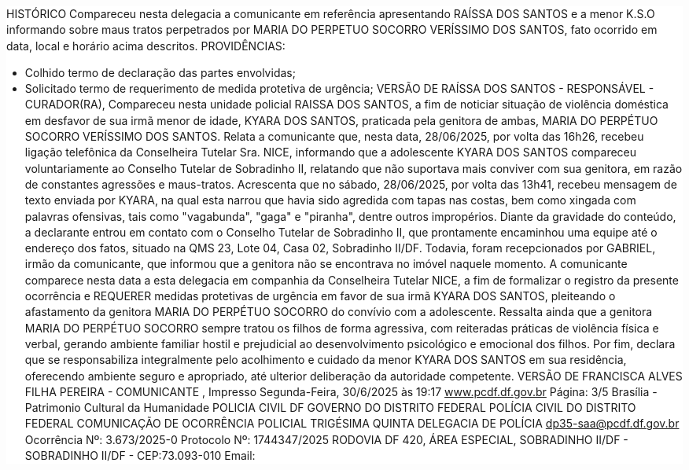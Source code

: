 HISTÓRICO
Compareceu nesta delegacia a comunicante em referência apresentando RAÍSSA DOS SANTOS e a menor K.S.O informando sobre maus tratos perpetrados por MARIA DO PERPETUO SOCORRO VERÍSSIMO DOS SANTOS, fato ocorrido em data, local e horário acima descritos.
PROVIDÊNCIAS:
- Colhido termo de declaração das partes envolvidas;
- Solicitado termo de requerimento de medida protetiva de urgência;
VERSÃO DE RAÍSSA DOS SANTOS - RESPONSÁVEL - CURADOR(RA),
Compareceu nesta unidade policial RAISSA DOS SANTOS, a fim de noticiar situação de violência doméstica em desfavor de sua irmã menor de idade, KYARA DOS SANTOS, praticada pela genitora de ambas, MARIA DO PERPÉTUO SOCORRO VERÍSSIMO DOS SANTOS. Relata a comunicante que, nesta data, 28/06/2025, por volta das 16h26, recebeu ligação telefônica da Conselheira Tutelar Sra. NICE, informando que a adolescente KYARA DOS SANTOS compareceu voluntariamente ao Conselho Tutelar de Sobradinho II, relatando que não suportava mais conviver com sua genitora, em razão de constantes agressões e maus-tratos. Acrescenta que no sábado, 28/06/2025, por volta das 13h41, recebeu mensagem de texto enviada por KYARA, na qual esta narrou que havia sido agredida com tapas nas costas, bem como xingada com palavras ofensivas, tais como "vagabunda", "gaga" e "piranha", dentre outros impropérios. Diante da gravidade do conteúdo, a declarante entrou em contato com o Conselho Tutelar de Sobradinho II, que prontamente encaminhou uma equipe até o endereço dos fatos, situado na QMS 23, Lote 04, Casa 02, Sobradinho II/DF. Todavia, foram recepcionados por GABRIEL, irmão da comunicante, que informou que a genitora não se encontrava no imóvel naquele momento. A comunicante comparece nesta data a esta delegacia em companhia da Conselheira Tutelar NICE, a fim de formalizar o registro da presente ocorrência e REQUERER medidas protetivas de urgência em favor de sua irmã KYARA DOS SANTOS, pleiteando o afastamento da genitora MARIA DO PERPÉTUO SOCORRO do convívio com a adolescente. Ressalta ainda que a genitora MARIA DO PERPÉTUO SOCORRO sempre tratou os filhos de forma agressiva, com reiteradas práticas de violência física e verbal, gerando ambiente familiar hostil e prejudicial ao desenvolvimento psicológico e emocional dos filhos. Por fim, declara que se responsabiliza integralmente pelo acolhimento e cuidado da menor KYARA DOS SANTOS em sua residência, oferecendo ambiente seguro e apropriado, até ulterior deliberação da autoridade competente.
VERSÃO DE FRANCISCA ALVES FILHA PEREIRA - COMUNICANTE ,
Impresso Segunda-Feira, 30/6/2025 às 19:17
www.pcdf.df.gov.br Página: 3/5
Brasília - Patrimonio Cultural da Humanidade
POLICIA
CIVIL DF
GOVERNO DO DISTRITO FEDERAL POLÍCIA CIVIL DO DISTRITO FEDERAL COMUNICAÇÃO DE OCORRÊNCIA POLICIAL TRIGÉSIMA QUINTA DELEGACIA DE POLÍCIA dp35-saa@pcdf.df.gov.br Ocorrência Nº: 3.673/2025-0 Protocolo Nº: 1744347/2025
RODOVIA DF 420, ÁREA ESPECIAL, SOBRADINHO II/DF - SOBRADINHO II/DF - CEP:73.093-010 Email: